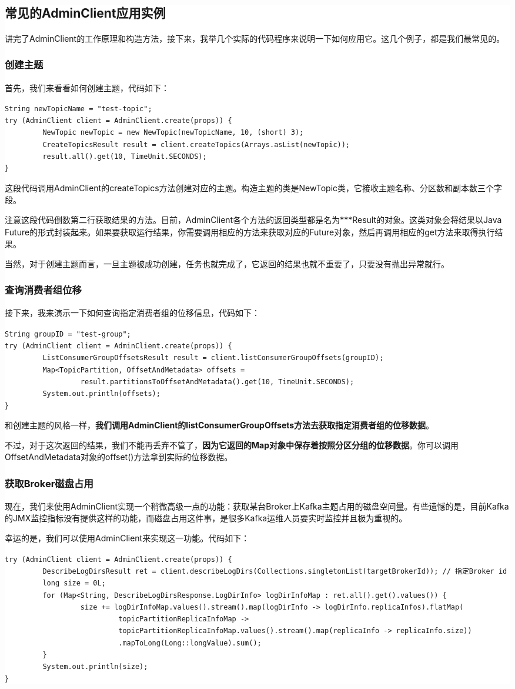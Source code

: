 ## 常见的AdminClient应用实例

讲完了AdminClient的工作原理和构造方法，接下来，我举几个实际的代码程序来说明一下如何应用它。这几个例子，都是我们最常见的。

### 创建主题

首先，我们来看看如何创建主题，代码如下：

```
String newTopicName = "test-topic";
try (AdminClient client = AdminClient.create(props)) {
         NewTopic newTopic = new NewTopic(newTopicName, 10, (short) 3);
         CreateTopicsResult result = client.createTopics(Arrays.asList(newTopic));
         result.all().get(10, TimeUnit.SECONDS);
}
```

这段代码调用AdminClient的createTopics方法创建对应的主题。构造主题的类是NewTopic类，它接收主题名称、分区数和副本数三个字段。

注意这段代码倒数第二行获取结果的方法。目前，AdminClient各个方法的返回类型都是名为\*\*\*Result的对象。这类对象会将结果以Java Future的形式封装起来。如果要获取运行结果，你需要调用相应的方法来获取对应的Future对象，然后再调用相应的get方法来取得执行结果。

当然，对于创建主题而言，一旦主题被成功创建，任务也就完成了，它返回的结果也就不重要了，只要没有抛出异常就行。

### 查询消费者组位移

接下来，我来演示一下如何查询指定消费者组的位移信息，代码如下：

```
String groupID = "test-group";
try (AdminClient client = AdminClient.create(props)) {
         ListConsumerGroupOffsetsResult result = client.listConsumerGroupOffsets(groupID);
         Map<TopicPartition, OffsetAndMetadata> offsets = 
                  result.partitionsToOffsetAndMetadata().get(10, TimeUnit.SECONDS);
         System.out.println(offsets);
}
```

和创建主题的风格一样，**我们调用AdminClient的listConsumerGroupOffsets方法去获取指定消费者组的位移数据**。

不过，对于这次返回的结果，我们不能再丢弃不管了，**因为它返回的Map对象中保存着按照分区分组的位移数据**。你可以调用OffsetAndMetadata对象的offset()方法拿到实际的位移数据。

### 获取Broker磁盘占用

现在，我们来使用AdminClient实现一个稍微高级一点的功能：获取某台Broker上Kafka主题占用的磁盘空间量。有些遗憾的是，目前Kafka的JMX监控指标没有提供这样的功能，而磁盘占用这件事，是很多Kafka运维人员要实时监控并且极为重视的。

幸运的是，我们可以使用AdminClient来实现这一功能。代码如下：

```
try (AdminClient client = AdminClient.create(props)) {
         DescribeLogDirsResult ret = client.describeLogDirs(Collections.singletonList(targetBrokerId)); // 指定Broker id
         long size = 0L;
         for (Map<String, DescribeLogDirsResponse.LogDirInfo> logDirInfoMap : ret.all().get().values()) {
                  size += logDirInfoMap.values().stream().map(logDirInfo -> logDirInfo.replicaInfos).flatMap(
                           topicPartitionReplicaInfoMap ->
                           topicPartitionReplicaInfoMap.values().stream().map(replicaInfo -> replicaInfo.size))
                           .mapToLong(Long::longValue).sum();
         }
         System.out.println(size);
}
```
